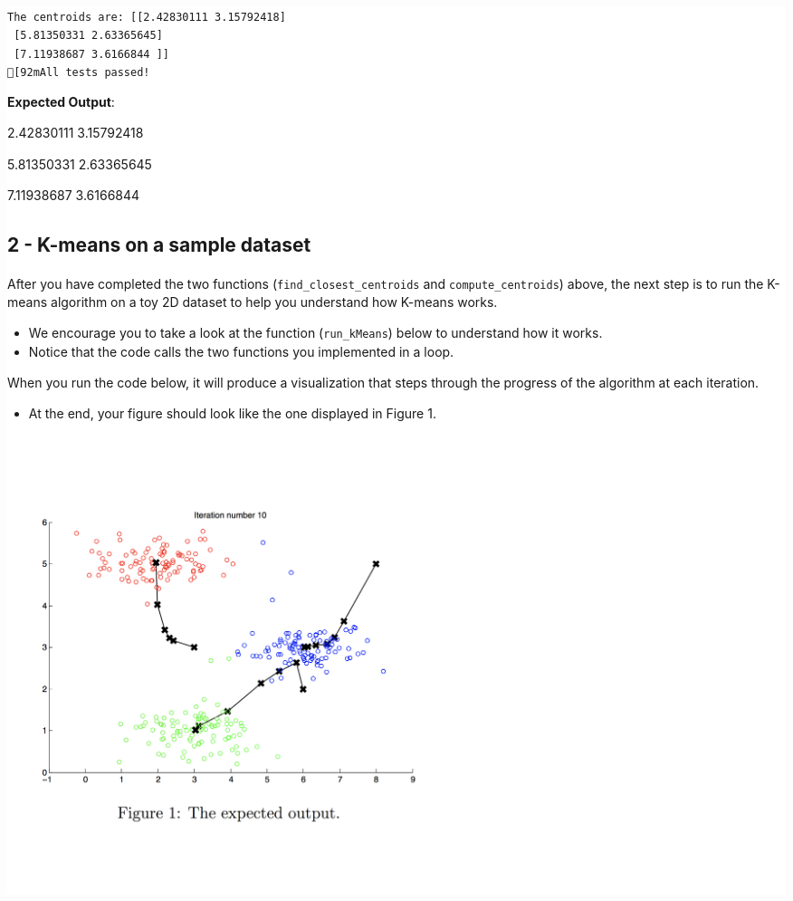     The centroids are: [[2.42830111 3.15792418]
     [5.81350331 2.63365645]
     [7.11938687 3.6166844 ]]
    [92mAll tests passed!


**Expected Output**:

2.42830111 3.15792418

5.81350331 2.63365645

7.11938687 3.6166844 

<a name="2"></a>
## 2 - K-means on a sample dataset 

After you have completed the two functions (`find_closest_centroids`
and `compute_centroids`) above, the next step is to run the
K-means algorithm on a toy 2D dataset to help you understand how
K-means works. 
* We encourage you to take a look at the function (`run_kMeans`) below to understand how it works. 
* Notice that the code calls the two functions you implemented in a loop.

When you run the code below, it will produce a
visualization that steps through the progress of the algorithm at
each iteration. 
* At the end, your figure should look like the one displayed in Figure 1.

<img src="images/figure 1.png" width="500" height="500">
